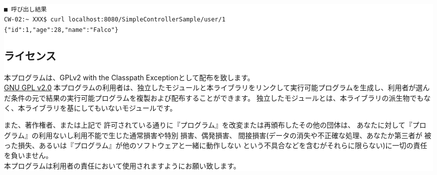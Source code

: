 ```
■ 呼び出し結果
CW-02:~ XXX$ curl localhost:8080/SimpleControllerSample/user/1
{"id":1,"age":28,"name":"Falco"}
```

## ライセンス

本プログラムは、GPLv2 with the Classpath Exceptionとして配布を致します。  
[GNU GPL v2.0](https://www.gnu.org/licenses/old-licenses/gpl-2.0.html)
本プログラムの利用者は、独立したモジュールと本ライブラリをリンクして実行可能プログラムを生成し、利用者が選んだ条件の元で結果の実行可能プログラムを複製および配布することができます。 独立したモジュールとは、本ライブラリの派生物でもなく、本ライブラリを基にしてもいないモジュールです。

また、著作権者、または上記で 許可されている通りに『プログラム』を改変または再頒布したその他の団体は、 あなたに対して『プログラム』の利用ないし利用不能で生じた通常損害や特別 損害、偶発損害、 間接損害(データの消失や不正確な処理、あなたか第三者が 被った損失、あるいは『プログラム』が他のソフトウェアと一緒に動作しない という不具合などを含むがそれらに限らない)に一切の責任を負いません。  
本プログラムは利用者の責任において使用されますようにお願い致します。
